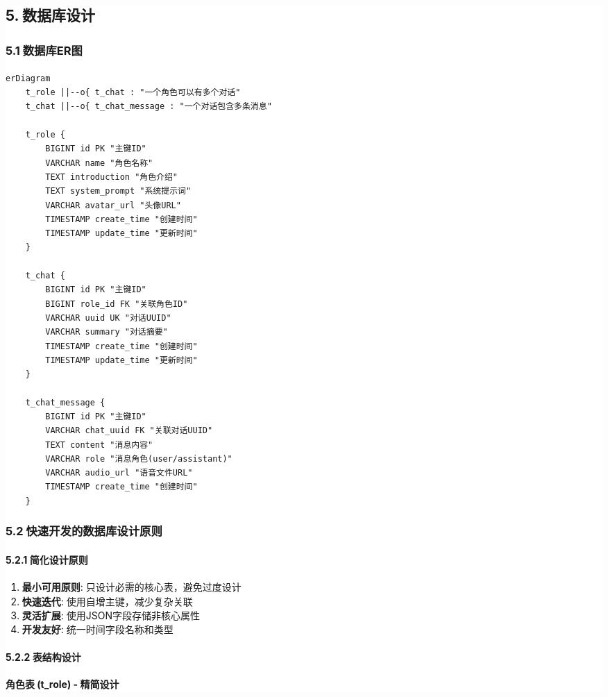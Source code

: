 
## 5. 数据库设计

### 5.1 数据库ER图

```mermaid
erDiagram
    t_role ||--o{ t_chat : "一个角色可以有多个对话"
    t_chat ||--o{ t_chat_message : "一个对话包含多条消息"

    t_role {
        BIGINT id PK "主键ID"
        VARCHAR name "角色名称"
        TEXT introduction "角色介绍"
        TEXT system_prompt "系统提示词"
        VARCHAR avatar_url "头像URL"
        TIMESTAMP create_time "创建时间"
        TIMESTAMP update_time "更新时间"
    }

    t_chat {
        BIGINT id PK "主键ID"
        BIGINT role_id FK "关联角色ID"
        VARCHAR uuid UK "对话UUID"
        VARCHAR summary "对话摘要"
        TIMESTAMP create_time "创建时间"
        TIMESTAMP update_time "更新时间"
    }

    t_chat_message {
        BIGINT id PK "主键ID"
        VARCHAR chat_uuid FK "关联对话UUID"
        TEXT content "消息内容"
        VARCHAR role "消息角色(user/assistant)"
        VARCHAR audio_url "语音文件URL"
        TIMESTAMP create_time "创建时间"
    }
```

### 5.2 快速开发的数据库设计原则

#### 5.2.1 简化设计原则

1. **最小可用原则**: 只设计必需的核心表，避免过度设计
2. **快速迭代**: 使用自增主键，减少复杂关联
3. **灵活扩展**: 使用JSON字段存储非核心属性
4. **开发友好**: 统一时间字段名称和类型

#### 5.2.2 表结构设计

**角色表 (t_role) - 精简设计**
